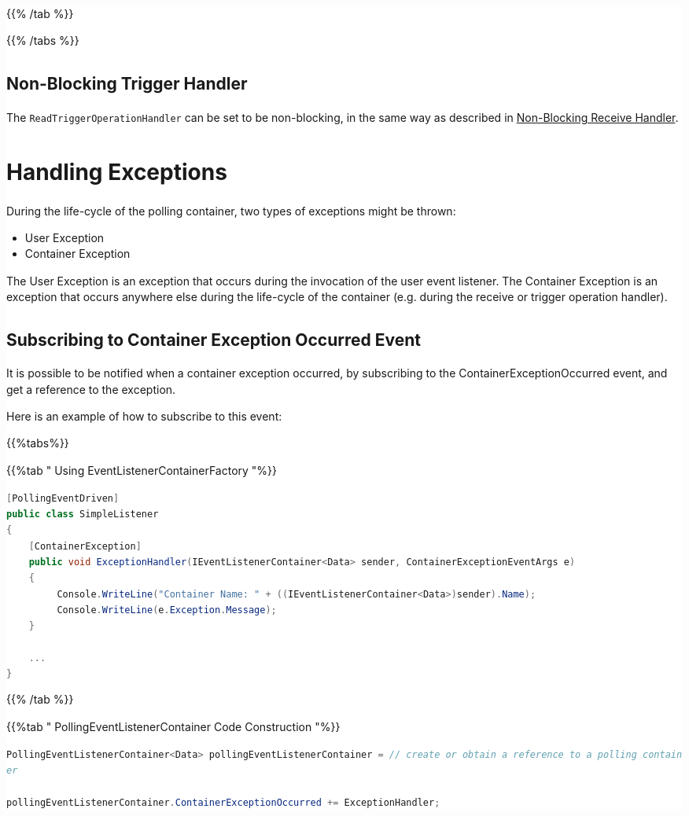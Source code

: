 {{% /tab %}}

{{% /tabs %}}

## Non-Blocking Trigger Handler

The `ReadTriggerOperationHandler` can be set to be non-blocking, in the same way as described in [Non-Blocking Receive Handler](#non-blocking-receive-handler).

# Handling Exceptions

During the life-cycle of the polling container, two types of exceptions might be thrown:

- User Exception
- Container Exception

The User Exception is an exception that occurs during the invocation of the user event listener. The Container Exception is an exception that occurs anywhere else during the life-cycle of the container (e.g. during the receive or trigger operation handler).

## Subscribing to Container Exception Occurred Event

It is possible to be notified when a container exception occurred, by subscribing to the ContainerExceptionOccurred event, and get a reference to the exception.

Here is an example of how to subscribe to this event:

{{%tabs%}}

{{%tab "  Using EventListenerContainerFactory "%}}


```csharp
[PollingEventDriven]
public class SimpleListener
{
    [ContainerException]
    public void ExceptionHandler(IEventListenerContainer<Data> sender, ContainerExceptionEventArgs e)
    {
         Console.WriteLine("Container Name: " + ((IEventListenerContainer<Data>)sender).Name);
         Console.WriteLine(e.Exception.Message);
    }

    ...
}
```

{{% /tab %}}

{{%tab "  PollingEventListenerContainer Code Construction "%}}


```csharp
PollingEventListenerContainer<Data> pollingEventListenerContainer = // create or obtain a reference to a polling container

pollingEventListenerContainer.ContainerExceptionOccurred += ExceptionHandler;
```
